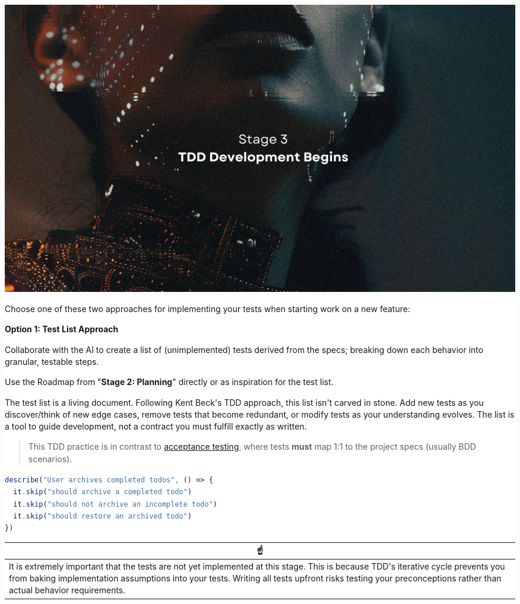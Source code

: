 ![Stage 3 - TDD Development Begins](https://github.com/dawid-dahl-umain/augmented-ai-development/blob/main/assets/stages/5.jpg?raw=true)

Choose one of these two approaches for implementing your tests when starting work on a new feature:

**Option 1: Test List Approach**

Collaborate with the AI to create a list of (unimplemented) tests derived from the specs; breaking down each behavior into granular, testable steps.

Use the Roadmap from "**Stage 2: Planning**" directly or as inspiration for the test list.

The test list is a living document. Following Kent Beck's TDD approach, this list isn't carved in stone. Add new tests as you discover/think of new edge cases, remove tests that become redundant, or modify tests as your understanding evolves. The list is a tool to guide development, not a contract you must fulfill exactly as written.

> This TDD practice is in contrast to [acceptance testing](#appendix-a), where tests **must** map 1:1 to the project specs (usually BDD scenarios).

```jsx
describe("User archives completed todos", () => {
  it.skip("should archive a completed todo")
  it.skip("should not archive an incomplete todo")
  it.skip("should restore an archived todo")
})
```

| ☝️                                                                                                                                                                                                                                                                                               |
| ------------------------------------------------------------------------------------------------------------------------------------------------------------------------------------------------------------------------------------------------------------------------------------------------ |
| It is extremely important that the tests are not yet implemented at this stage. This is because TDD's iterative cycle prevents you from baking implementation assumptions into your tests. Writing all tests upfront risks testing your preconceptions rather than actual behavior requirements. |
